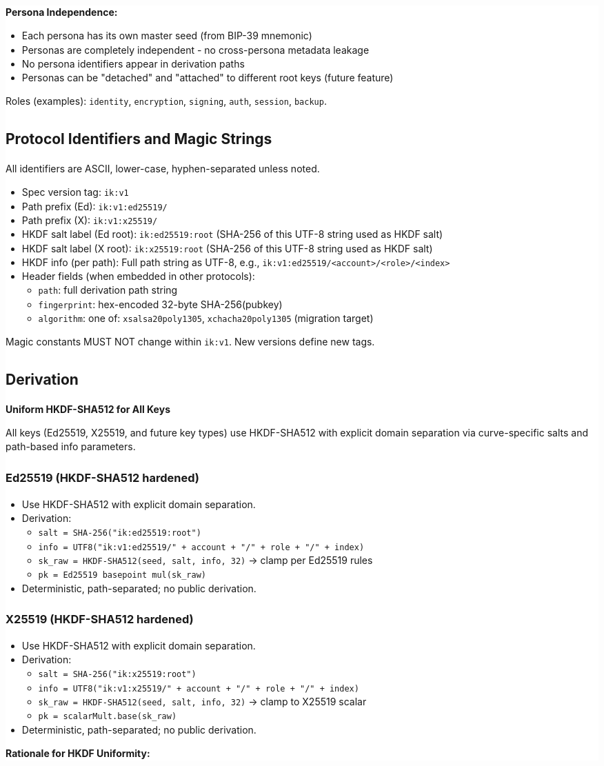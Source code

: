 **Persona Independence:**

- Each persona has its own master seed (from BIP-39 mnemonic)
- Personas are completely independent - no cross-persona metadata leakage
- No persona identifiers appear in derivation paths
- Personas can be "detached" and "attached" to different root keys (future feature)

Roles (examples): `identity`, `encryption`, `signing`, `auth`, `session`, `backup`.

## Protocol Identifiers and Magic Strings

All identifiers are ASCII, lower-case, hyphen-separated unless noted.

- Spec version tag: `ik:v1`
- Path prefix (Ed): `ik:v1:ed25519/`
- Path prefix (X): `ik:v1:x25519/`
- HKDF salt label (Ed root): `ik:ed25519:root` (SHA-256 of this UTF-8 string used as HKDF salt)
- HKDF salt label (X root): `ik:x25519:root` (SHA-256 of this UTF-8 string used as HKDF salt)
- HKDF info (per path): Full path string as UTF-8, e.g., `ik:v1:ed25519/<account>/<role>/<index>`
- Header fields (when embedded in other protocols):
  - `path`: full derivation path string
  - `fingerprint`: hex-encoded 32-byte SHA-256(pubkey)
  - `algorithm`: one of: `xsalsa20poly1305`, `xchacha20poly1305` (migration target)

Magic constants MUST NOT change within `ik:v1`. New versions define new tags.

## Derivation

**Uniform HKDF-SHA512 for All Keys**

All keys (Ed25519, X25519, and future key types) use HKDF-SHA512 with explicit domain separation via curve-specific salts and path-based info parameters.

### Ed25519 (HKDF-SHA512 hardened)

- Use HKDF-SHA512 with explicit domain separation.
- Derivation:
  - `salt = SHA-256("ik:ed25519:root")`
  - `info = UTF8("ik:v1:ed25519/" + account + "/" + role + "/" + index)`
  - `sk_raw = HKDF-SHA512(seed, salt, info, 32)` → clamp per Ed25519 rules
  - `pk = Ed25519 basepoint mul(sk_raw)`
- Deterministic, path-separated; no public derivation.

### X25519 (HKDF-SHA512 hardened)

- Use HKDF-SHA512 with explicit domain separation.
- Derivation:
  - `salt = SHA-256("ik:x25519:root")`
  - `info = UTF8("ik:v1:x25519/" + account + "/" + role + "/" + index)`
  - `sk_raw = HKDF-SHA512(seed, salt, info, 32)` → clamp to X25519 scalar
  - `pk = scalarMult.base(sk_raw)`
- Deterministic, path-separated; no public derivation.

**Rationale for HKDF Uniformity:**

